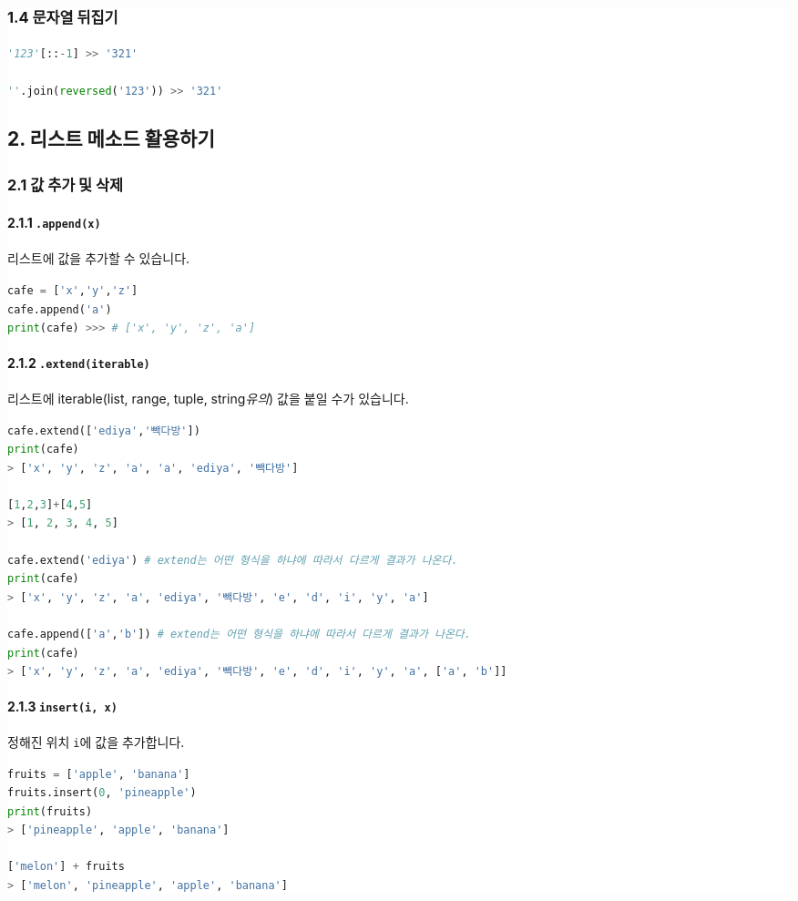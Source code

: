 

### 1.4 문자열 뒤집기

```python
'123'[::-1] >> '321'

''.join(reversed('123')) >> '321'
```



## 2. 리스트 메소드 활용하기

### 2.1 값 추가 및 삭제

#### 2.1.1 `.append(x)`

리스트에 값을 추가할 수 있습니다.

```python
cafe = ['x','y','z']
cafe.append('a')
print(cafe) >>> # ['x', 'y', 'z', 'a']
```



#### 2.1.2 `.extend(iterable)`

리스트에 iterable(list, range, tuple, string*유의*) 값을 붙일 수가 있습니다.

```python
cafe.extend(['ediya','빽다방'])
print(cafe)
> ['x', 'y', 'z', 'a', 'a', 'ediya', '빽다방']

[1,2,3]+[4,5] 
> [1, 2, 3, 4, 5]

cafe.extend('ediya') # extend는 어떤 형식을 하냐에 따라서 다르게 결과가 나온다.
print(cafe)
> ['x', 'y', 'z', 'a', 'ediya', '빽다방', 'e', 'd', 'i', 'y', 'a']

cafe.append(['a','b']) # extend는 어떤 형식을 하냐에 따라서 다르게 결과가 나온다.
print(cafe)
> ['x', 'y', 'z', 'a', 'ediya', '빽다방', 'e', 'd', 'i', 'y', 'a', ['a', 'b']]
```



#### 2.1.3 `insert(i, x)`

정해진 위치 `i`에 값을 추가합니다. 

```python
fruits = ['apple', 'banana']
fruits.insert(0, 'pineapple')
print(fruits) 
> ['pineapple', 'apple', 'banana']

['melon'] + fruits
> ['melon', 'pineapple', 'apple', 'banana']
```
